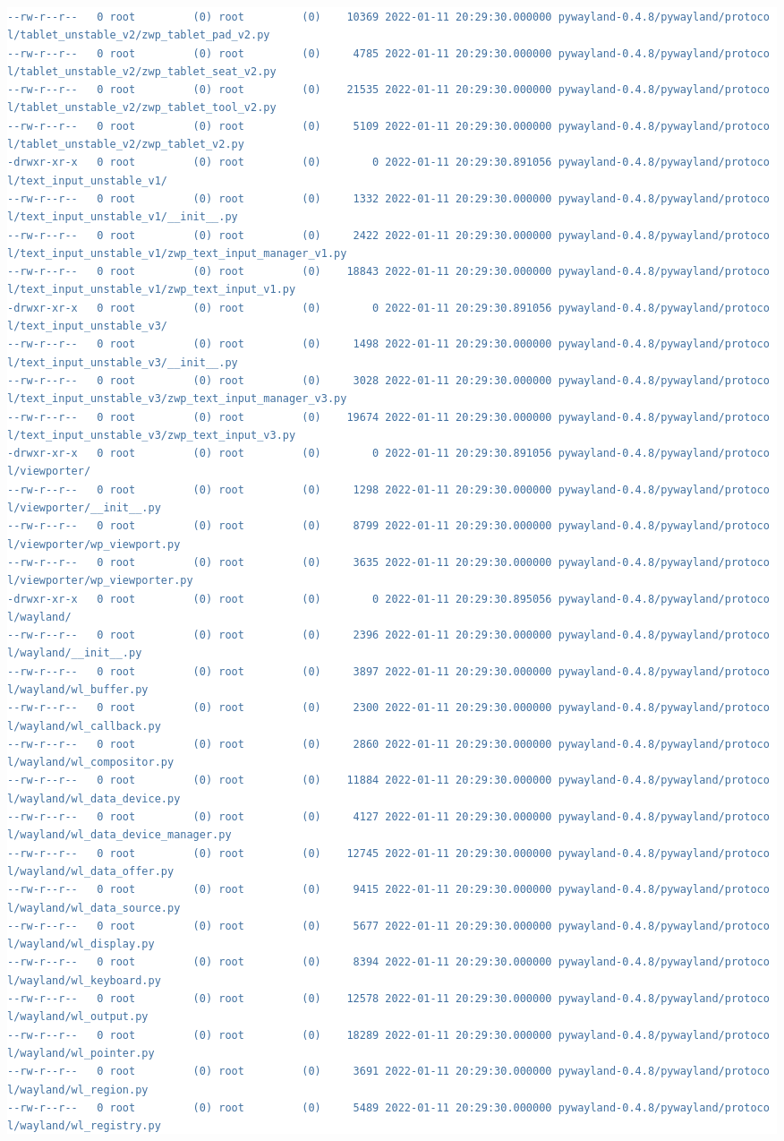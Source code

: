 ```diff
--rw-r--r--   0 root         (0) root         (0)    10369 2022-01-11 20:29:30.000000 pywayland-0.4.8/pywayland/protocol/tablet_unstable_v2/zwp_tablet_pad_v2.py
--rw-r--r--   0 root         (0) root         (0)     4785 2022-01-11 20:29:30.000000 pywayland-0.4.8/pywayland/protocol/tablet_unstable_v2/zwp_tablet_seat_v2.py
--rw-r--r--   0 root         (0) root         (0)    21535 2022-01-11 20:29:30.000000 pywayland-0.4.8/pywayland/protocol/tablet_unstable_v2/zwp_tablet_tool_v2.py
--rw-r--r--   0 root         (0) root         (0)     5109 2022-01-11 20:29:30.000000 pywayland-0.4.8/pywayland/protocol/tablet_unstable_v2/zwp_tablet_v2.py
-drwxr-xr-x   0 root         (0) root         (0)        0 2022-01-11 20:29:30.891056 pywayland-0.4.8/pywayland/protocol/text_input_unstable_v1/
--rw-r--r--   0 root         (0) root         (0)     1332 2022-01-11 20:29:30.000000 pywayland-0.4.8/pywayland/protocol/text_input_unstable_v1/__init__.py
--rw-r--r--   0 root         (0) root         (0)     2422 2022-01-11 20:29:30.000000 pywayland-0.4.8/pywayland/protocol/text_input_unstable_v1/zwp_text_input_manager_v1.py
--rw-r--r--   0 root         (0) root         (0)    18843 2022-01-11 20:29:30.000000 pywayland-0.4.8/pywayland/protocol/text_input_unstable_v1/zwp_text_input_v1.py
-drwxr-xr-x   0 root         (0) root         (0)        0 2022-01-11 20:29:30.891056 pywayland-0.4.8/pywayland/protocol/text_input_unstable_v3/
--rw-r--r--   0 root         (0) root         (0)     1498 2022-01-11 20:29:30.000000 pywayland-0.4.8/pywayland/protocol/text_input_unstable_v3/__init__.py
--rw-r--r--   0 root         (0) root         (0)     3028 2022-01-11 20:29:30.000000 pywayland-0.4.8/pywayland/protocol/text_input_unstable_v3/zwp_text_input_manager_v3.py
--rw-r--r--   0 root         (0) root         (0)    19674 2022-01-11 20:29:30.000000 pywayland-0.4.8/pywayland/protocol/text_input_unstable_v3/zwp_text_input_v3.py
-drwxr-xr-x   0 root         (0) root         (0)        0 2022-01-11 20:29:30.891056 pywayland-0.4.8/pywayland/protocol/viewporter/
--rw-r--r--   0 root         (0) root         (0)     1298 2022-01-11 20:29:30.000000 pywayland-0.4.8/pywayland/protocol/viewporter/__init__.py
--rw-r--r--   0 root         (0) root         (0)     8799 2022-01-11 20:29:30.000000 pywayland-0.4.8/pywayland/protocol/viewporter/wp_viewport.py
--rw-r--r--   0 root         (0) root         (0)     3635 2022-01-11 20:29:30.000000 pywayland-0.4.8/pywayland/protocol/viewporter/wp_viewporter.py
-drwxr-xr-x   0 root         (0) root         (0)        0 2022-01-11 20:29:30.895056 pywayland-0.4.8/pywayland/protocol/wayland/
--rw-r--r--   0 root         (0) root         (0)     2396 2022-01-11 20:29:30.000000 pywayland-0.4.8/pywayland/protocol/wayland/__init__.py
--rw-r--r--   0 root         (0) root         (0)     3897 2022-01-11 20:29:30.000000 pywayland-0.4.8/pywayland/protocol/wayland/wl_buffer.py
--rw-r--r--   0 root         (0) root         (0)     2300 2022-01-11 20:29:30.000000 pywayland-0.4.8/pywayland/protocol/wayland/wl_callback.py
--rw-r--r--   0 root         (0) root         (0)     2860 2022-01-11 20:29:30.000000 pywayland-0.4.8/pywayland/protocol/wayland/wl_compositor.py
--rw-r--r--   0 root         (0) root         (0)    11884 2022-01-11 20:29:30.000000 pywayland-0.4.8/pywayland/protocol/wayland/wl_data_device.py
--rw-r--r--   0 root         (0) root         (0)     4127 2022-01-11 20:29:30.000000 pywayland-0.4.8/pywayland/protocol/wayland/wl_data_device_manager.py
--rw-r--r--   0 root         (0) root         (0)    12745 2022-01-11 20:29:30.000000 pywayland-0.4.8/pywayland/protocol/wayland/wl_data_offer.py
--rw-r--r--   0 root         (0) root         (0)     9415 2022-01-11 20:29:30.000000 pywayland-0.4.8/pywayland/protocol/wayland/wl_data_source.py
--rw-r--r--   0 root         (0) root         (0)     5677 2022-01-11 20:29:30.000000 pywayland-0.4.8/pywayland/protocol/wayland/wl_display.py
--rw-r--r--   0 root         (0) root         (0)     8394 2022-01-11 20:29:30.000000 pywayland-0.4.8/pywayland/protocol/wayland/wl_keyboard.py
--rw-r--r--   0 root         (0) root         (0)    12578 2022-01-11 20:29:30.000000 pywayland-0.4.8/pywayland/protocol/wayland/wl_output.py
--rw-r--r--   0 root         (0) root         (0)    18289 2022-01-11 20:29:30.000000 pywayland-0.4.8/pywayland/protocol/wayland/wl_pointer.py
--rw-r--r--   0 root         (0) root         (0)     3691 2022-01-11 20:29:30.000000 pywayland-0.4.8/pywayland/protocol/wayland/wl_region.py
--rw-r--r--   0 root         (0) root         (0)     5489 2022-01-11 20:29:30.000000 pywayland-0.4.8/pywayland/protocol/wayland/wl_registry.py
```